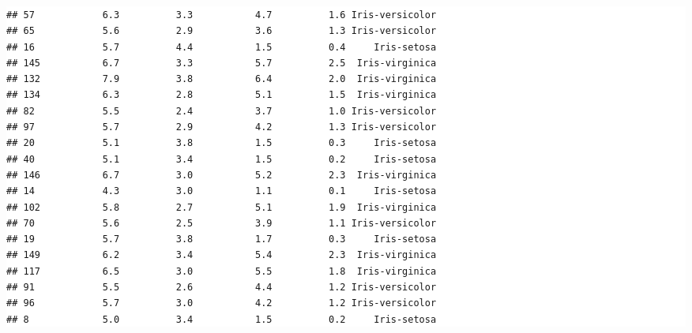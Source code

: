     ## 57            6.3          3.3           4.7          1.6 Iris-versicolor
    ## 65            5.6          2.9           3.6          1.3 Iris-versicolor
    ## 16            5.7          4.4           1.5          0.4     Iris-setosa
    ## 145           6.7          3.3           5.7          2.5  Iris-virginica
    ## 132           7.9          3.8           6.4          2.0  Iris-virginica
    ## 134           6.3          2.8           5.1          1.5  Iris-virginica
    ## 82            5.5          2.4           3.7          1.0 Iris-versicolor
    ## 97            5.7          2.9           4.2          1.3 Iris-versicolor
    ## 20            5.1          3.8           1.5          0.3     Iris-setosa
    ## 40            5.1          3.4           1.5          0.2     Iris-setosa
    ## 146           6.7          3.0           5.2          2.3  Iris-virginica
    ## 14            4.3          3.0           1.1          0.1     Iris-setosa
    ## 102           5.8          2.7           5.1          1.9  Iris-virginica
    ## 70            5.6          2.5           3.9          1.1 Iris-versicolor
    ## 19            5.7          3.8           1.7          0.3     Iris-setosa
    ## 149           6.2          3.4           5.4          2.3  Iris-virginica
    ## 117           6.5          3.0           5.5          1.8  Iris-virginica
    ## 91            5.5          2.6           4.4          1.2 Iris-versicolor
    ## 96            5.7          3.0           4.2          1.2 Iris-versicolor
    ## 8             5.0          3.4           1.5          0.2     Iris-setosa